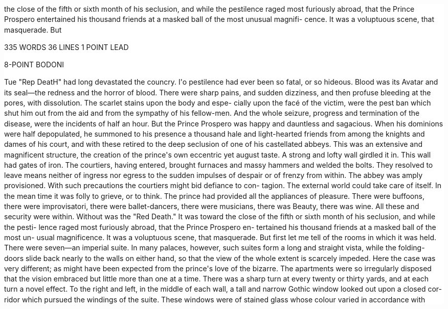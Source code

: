 the close of the fifth or sixth month of his seclusion, 
and while the pestilence raged most furiously abroad, 
that the Prince Prospero entertained his thousand 
friends at a masked ball of the most unusual magnifi- 
cence. It was a voluptuous scene, that masquerade. But 


335 WORDS 36 LINES 1 POINT LEAD 


8-POINT BODONI 


Tue "Rep DeatH" had long devastated the councry. I'o pestilence 
had ever been so fatal, or so hideous. Blood was its Avatar and 
its seal—the redness and the horror of blood. There were sharp 
pains, and sudden dizziness, and then profuse bleeding at the 
pores, with dissolution. The scarlet stains upon the body and espe- 
cially upon the facé of the victim, were the pest ban which shut 
him out from the aid and from the sympathy of his fellow-men. 
And the whole seizure, progress and termination of the disease, 
were the incidents of half an hour. But the Prince Prospero was 
happy and dauntless and sagacious. When his dominions were 
half depopulated, he summoned to his presence a thousand hale 
and light-hearted friends from among the knights and dames of 
his court, and with these retired to the deep seclusion of one 
of his castellated abbeys. This was an extensive and magnificent 
structure, the creation of the prince's own eccentric yet august 
taste. A strong and lofty wall girdled it in. This wall had gates 
of iron. The courtiers, having entered, brought furnaces and massy 
hammers and welded the bolts. They resolved to leave means 
neither of ingress nor egress to the sudden impulses of despair 
or of frenzy from within. The abbey was amply provisioned. 
With such precautions the courtiers might bid defiance to con- 
tagion. The external world could take care of itself. In the mean 
time it was folly to grieve, or to think. The prince had provided 
all the appliances of pleasure. There were buffoons, there were 
improvisatori, there were ballet-dancers, there were musicians, 
there was Beauty, there was wine. All these and security were 
within. Without was the "Red Death." It was toward the close 
of the fifth or sixth month of his seclusion, and while the pesti- 
lence raged most furiously abroad, that the Prince Prospero en- 
tertained his thousand friends at a masked ball of the most un- 
usual magnificence. It was a voluptuous scene, that masquerade. 
But first let me tell of the rooms in which it was held. There 
were seven—an imperial suite. In many palaces, however, such 
suites form a long and straight vista, while the folding-doors 
slide back nearly to the walls on either hand, so that the view 
of the whole extent is scarcely impeded. Here the case was very 
different; as might have been expected from the prince's love of 
the bizarre. The apartments were so irregularly disposed that the 
vision embraced but little more than one at a time. There was a 
sharp turn at every twenty or thirty yards, and at each turn a 
novel effect. To the right and left, in the middle of each wall, a 
tall and narrow Gothic window looked out upon a closed cor- 
ridor which pursued the windings of the suite. These windows 
were of stained glass whose colour varied in accordance with 
